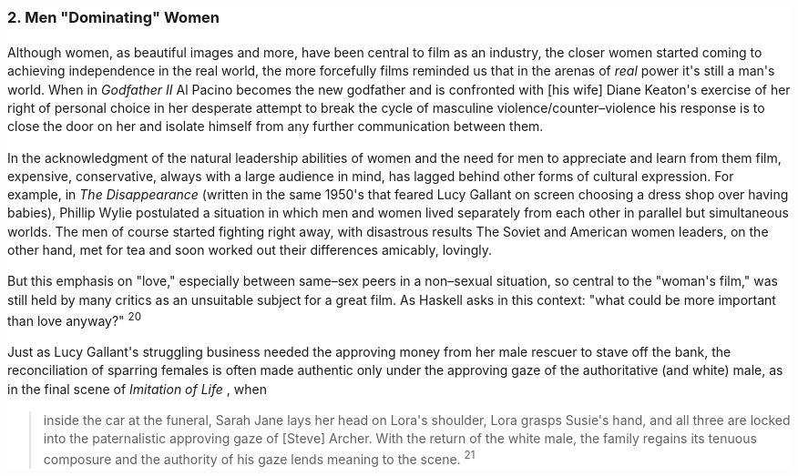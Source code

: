 </dt>
</dt>
</dt>
</dt>
</dl>
</blockquote>
<h3>
2. Men "Dominating" Women
</h3>
<p>
Although women, as beautiful images and more, have been central to film as an industry, the closer women started coming to achieving independence in the real world, the more forcefully films reminded us that  in the arenas of
<i>
real
</i>
power  it's still a man's world. When in
<i>
Godfather II
</i>
Al Pacino becomes the new godfather and is confronted with [his wife] Diane Keaton's exercise of her right of personal choice  in her desperate attempt to break the cycle of masculine violence/counter–violence  his response is to close the door on her and isolate himself from any further communication between them.
</p>
<p>
In the acknowledgment of the natural leadership abilities of women  and the need for men to appreciate and learn from them  film, expensive, conservative, always with a large audience in mind, has lagged behind other forms of cultural expression. For example, in
<i>
The Disappearance
</i>
(written in the same 1950's that feared Lucy Gallant on screen choosing a dress shop over having babies), Phillip Wylie postulated a situation in which men and women lived separately from each other in parallel but simultaneous worlds. The men of course started fighting right away, with disastrous results The Soviet and American women leaders, on the other hand, met for tea and soon worked out their differences amicably, lovingly.
</p>
<p>
But this emphasis on "love," especially between same–sex peers in a non–sexual situation, so central to the "woman's film," was still held by many critics as an unsuitable subject for a great film. As Haskell asks in this context: "what could be more important than love anyway?"
<sup>
20
</sup>
</p>
<p>
Just as Lucy Gallant's struggling business needed the approving money from her male rescuer to stave off the bank, the reconciliation of sparring females is often made authentic only under the approving gaze of the authoritative (and white) male, as in the final scene of
<i>
Imitation of Life
</i>
, when
</p>
<blockquote>
<dl>
<dt>
inside the car at the funeral, Sarah Jane lays her head on Lora's shoulder, Lora grasps Susie's hand, and all three are locked into the paternalistic approving gaze of [Steve] Archer. With the return of the white male, the family regains its tenuous composure and the authority of his gaze lends meaning to the scene.
<sup>
21